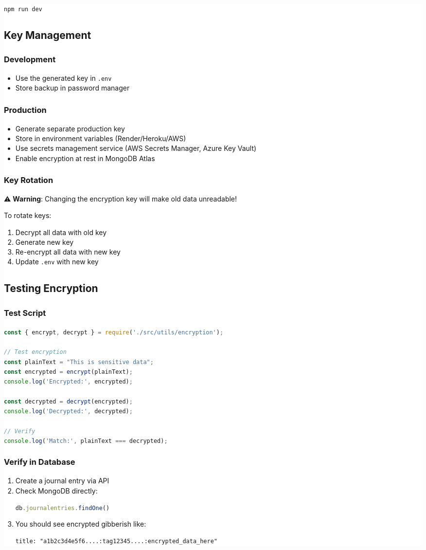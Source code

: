 ```bash
npm run dev
```

## Key Management

### Development
- Use the generated key in `.env`
- Store backup in password manager

### Production
- Generate separate production key
- Store in environment variables (Render/Heroku/AWS)
- Use secrets management service (AWS Secrets Manager, Azure Key Vault)
- Enable encryption at rest in MongoDB Atlas

### Key Rotation
⚠️ **Warning**: Changing the encryption key will make old data unreadable!

To rotate keys:
1. Decrypt all data with old key
2. Generate new key
3. Re-encrypt all data with new key
4. Update `.env` with new key

## Testing Encryption

### Test Script
```javascript
const { encrypt, decrypt } = require('./src/utils/encryption');

// Test encryption
const plainText = "This is sensitive data";
const encrypted = encrypt(plainText);
console.log('Encrypted:', encrypted);

const decrypted = decrypt(encrypted);
console.log('Decrypted:', decrypted);

// Verify
console.log('Match:', plainText === decrypted);
```

### Verify in Database
1. Create a journal entry via API
2. Check MongoDB directly:
   ```javascript
   db.journalentries.findOne()
   ```
3. You should see encrypted gibberish like:
   ```
   title: "a1b2c3d4e5f6....:tag12345....:encrypted_data_here"
   ```
